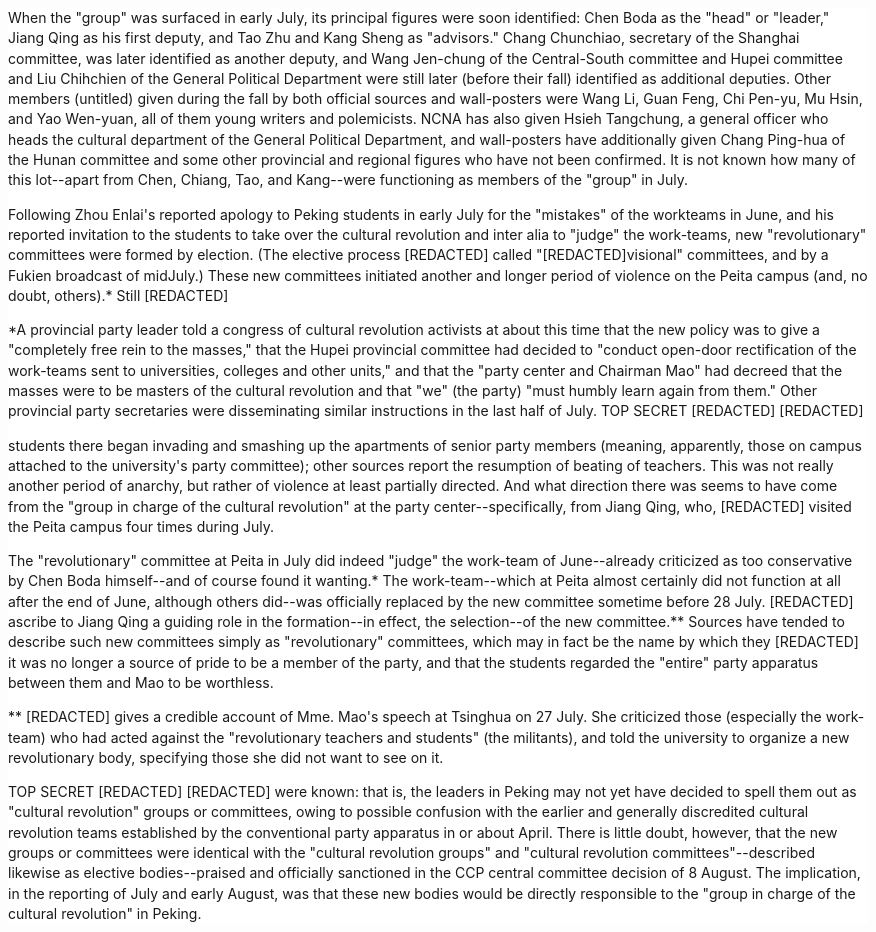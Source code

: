 When the "group" was surfaced in early July, its principal figures were soon identified: Chen Boda as the "head" or "leader," Jiang Qing as his first deputy, and Tao Zhu and Kang Sheng as "advisors." Chang Chunchiao, secretary of the Shanghai committee, was later identified as another deputy, and Wang Jen-chung of the Central-South committee and Hupei committee and Liu Chihchien of the General Political Department were still later (before their fall) identified as additional deputies. Other members (untitled) given during the fall by both official sources and wall-posters were Wang Li, Guan Feng, Chi Pen-yu, Mu Hsin, and Yao Wen-yuan, all of them young writers and polemicists. NCNA has also given Hsieh Tangchung, a general officer who heads the cultural department of the General Political Department, and wall-posters have additionally given Chang Ping-hua of the Hunan committee and some other provincial and regional figures who have not been confirmed. It is not known how many of this lot--apart from Chen, Chiang, Tao, and Kang--were functioning as members of the "group" in July.

Following Zhou Enlai's reported apology to Peking students in early July for the "mistakes" of the workteams in June, and his reported invitation to the students to take over the cultural revolution and inter alia to "judge" the work-teams, new "revolutionary" committees were formed by election. (The elective process [REDACTED] called "[REDACTED]visional" committees, and by a Fukien broadcast of midJuly.) These new committees initiated another and longer period of violence on the Peita campus (and, no doubt, others).* Still [REDACTED]

*A provincial party leader told a congress of cultural revolution activists at about this time that the new policy was to give a "completely free rein to the masses," that the Hupei provincial committee had decided to "conduct open-door rectification of the work-teams sent to universities, colleges and other units," and that the "party center and Chairman Mao" had decreed that the masses were to be masters of the cultural revolution and that "we" (the party) "must humbly learn again from them." Other provincial party secretaries were disseminating similar instructions in the last half of July. TOP SECRET [REDACTED] [REDACTED]

students there began invading and smashing up the apartments of senior party members (meaning, apparently, those on campus attached to the university's party committee); other sources report the resumption of beating of teachers. This was not really another period of anarchy, but rather of violence at least partially directed. And what direction there was seems to have come from the "group in charge of the cultural revolution" at the party center--specifically, from Jiang Qing, who, [REDACTED] visited the Peita campus four times during July.

The "revolutionary" committee at Peita in July did indeed "judge" the work-team of June--already criticized as too conservative by Chen Boda himself--and of course found it wanting.* The work-team--which at Peita almost certainly did not function at all after the end of June, although others did--was officially replaced by the new committee sometime before 28 July. [REDACTED] ascribe to Jiang Qing a guiding role in the formation--in effect, the selection--of the new committee.** Sources have tended to describe such new committees simply as "revolutionary" committees, which may in fact be the name by which they [REDACTED] it was no longer a source of pride to be a member of the party, and that the students regarded the "entire" party apparatus between them and Mao to be worthless.

** [REDACTED] gives a credible account of Mme. Mao's speech at Tsinghua on 27 July. She criticized those (especially the work-team) who had acted against the "revolutionary teachers and students" (the militants), and told the university to organize a new revolutionary body, specifying those she did not want to see on it.

TOP SECRET [REDACTED] [REDACTED] were known: that is, the leaders in Peking may not yet have decided to spell them out as "cultural revolution" groups or committees, owing to possible confusion with the earlier and generally discredited cultural revolution teams established by the conventional party apparatus in or about April. There is little doubt, however, that the new groups or committees were identical with the "cultural revolution groups" and "cultural revolution committees"--described likewise as elective bodies--praised and officially sanctioned in the CCP central committee decision of 8 August. The implication, in the reporting of July and early August, was that these new bodies would be directly responsible to the "group in charge of the cultural revolution" in Peking.
